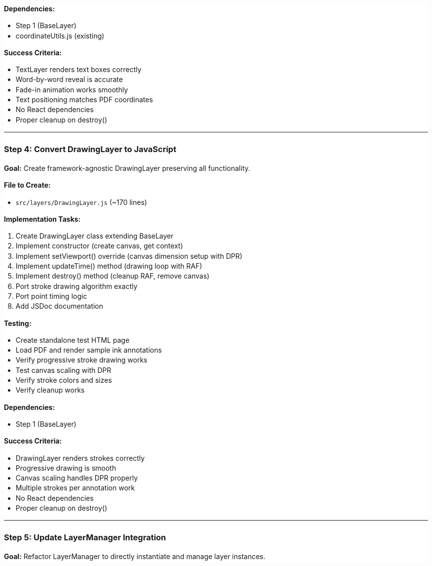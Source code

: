 **Dependencies:**
- Step 1 (BaseLayer)
- coordinateUtils.js (existing)

**Success Criteria:**
- TextLayer renders text boxes correctly
- Word-by-word reveal is accurate
- Fade-in animation works smoothly
- Text positioning matches PDF coordinates
- No React dependencies
- Proper cleanup on destroy()

---

### Step 4: Convert DrawingLayer to JavaScript

**Goal:** Create framework-agnostic DrawingLayer preserving all functionality.

**File to Create:**
- `src/layers/DrawingLayer.js` (~170 lines)

**Implementation Tasks:**
1. Create DrawingLayer class extending BaseLayer
2. Implement constructor (create canvas, get context)
3. Implement setViewport() override (canvas dimension setup with DPR)
4. Implement updateTime() method (drawing loop with RAF)
5. Implement destroy() method (cleanup RAF, remove canvas)
6. Port stroke drawing algorithm exactly
7. Port point timing logic
8. Add JSDoc documentation

**Testing:**
- Create standalone test HTML page
- Load PDF and render sample ink annotations
- Verify progressive stroke drawing works
- Test canvas scaling with DPR
- Verify stroke colors and sizes
- Verify cleanup works

**Dependencies:**
- Step 1 (BaseLayer)

**Success Criteria:**
- DrawingLayer renders strokes correctly
- Progressive drawing is smooth
- Canvas scaling handles DPR properly
- Multiple strokes per annotation work
- No React dependencies
- Proper cleanup on destroy()

---

### Step 5: Update LayerManager Integration

**Goal:** Refactor LayerManager to directly instantiate and manage layer instances.

